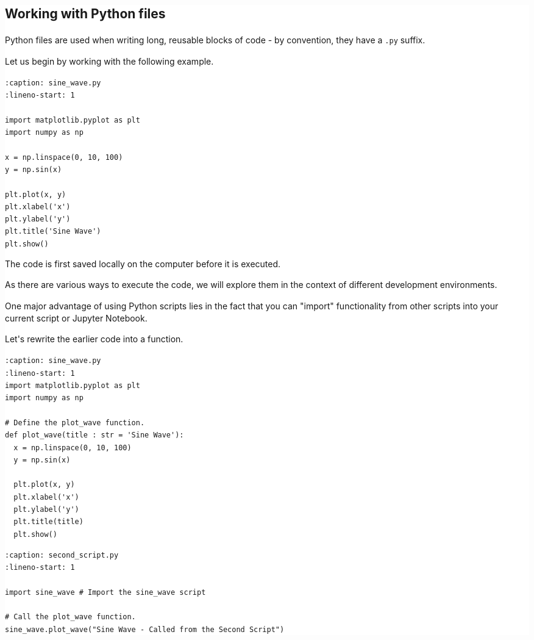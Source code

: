 ## Working with Python files 

Python files are used when writing long, reusable blocks of code - by convention, they have a ```.py``` suffix. 

Let us begin by working with the following example.


```{code-block} python
:caption: sine_wave.py
:lineno-start: 1

import matplotlib.pyplot as plt
import numpy as np

x = np.linspace(0, 10, 100)
y = np.sin(x)

plt.plot(x, y)
plt.xlabel('x')
plt.ylabel('y')
plt.title('Sine Wave')
plt.show()
```

The code is first saved locally on the computer before it is executed. 

As there are various ways to execute the code, we will explore them in the context of different development environments.

One major advantage of using Python scripts lies in the fact that you can "import" functionality from other scripts into your current script or Jupyter Notebook. 

Let's rewrite the earlier code into a function.

```{code-block} python
:caption: sine_wave.py
:lineno-start: 1
import matplotlib.pyplot as plt
import numpy as np

# Define the plot_wave function.
def plot_wave(title : str = 'Sine Wave'):
  x = np.linspace(0, 10, 100)
  y = np.sin(x)

  plt.plot(x, y)
  plt.xlabel('x')
  plt.ylabel('y')
  plt.title(title)
  plt.show()
```

```{code-block} python
:caption: second_script.py
:lineno-start: 1

import sine_wave # Import the sine_wave script
 
# Call the plot_wave function.
sine_wave.plot_wave("Sine Wave - Called from the Second Script")
```
